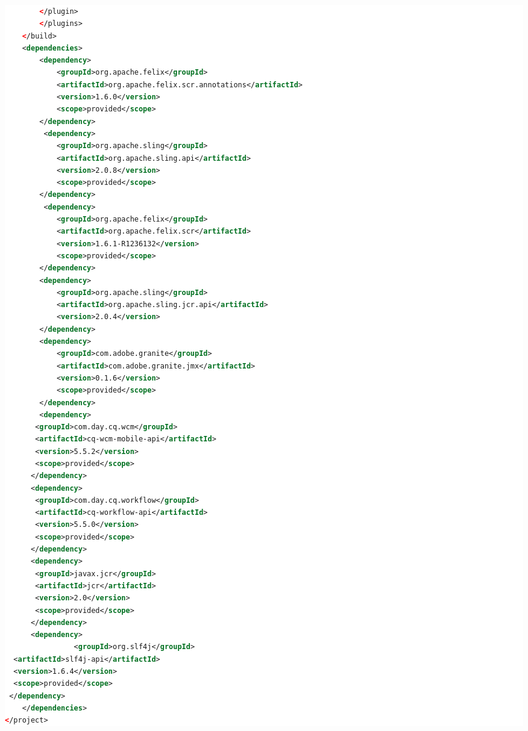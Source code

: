 ```xml
        </plugin>
        </plugins>
    </build>
    <dependencies>
        <dependency>
            <groupId>org.apache.felix</groupId>
            <artifactId>org.apache.felix.scr.annotations</artifactId>
            <version>1.6.0</version>
            <scope>provided</scope>
        </dependency>
         <dependency>
            <groupId>org.apache.sling</groupId>
            <artifactId>org.apache.sling.api</artifactId>
            <version>2.0.8</version>
            <scope>provided</scope>
        </dependency>
         <dependency>
            <groupId>org.apache.felix</groupId>
            <artifactId>org.apache.felix.scr</artifactId>
            <version>1.6.1-R1236132</version>
            <scope>provided</scope>
        </dependency>
        <dependency>
            <groupId>org.apache.sling</groupId>
            <artifactId>org.apache.sling.jcr.api</artifactId>
            <version>2.0.4</version>
        </dependency>
        <dependency>
            <groupId>com.adobe.granite</groupId>
            <artifactId>com.adobe.granite.jmx</artifactId>
            <version>0.1.6</version>
            <scope>provided</scope>
        </dependency>
        <dependency>
       <groupId>com.day.cq.wcm</groupId>
       <artifactId>cq-wcm-mobile-api</artifactId>
       <version>5.5.2</version>
       <scope>provided</scope>
      </dependency>
      <dependency>
       <groupId>com.day.cq.workflow</groupId>
       <artifactId>cq-workflow-api</artifactId>
       <version>5.5.0</version>
       <scope>provided</scope> 
      </dependency>
      <dependency>
       <groupId>javax.jcr</groupId>
       <artifactId>jcr</artifactId>
       <version>2.0</version>
       <scope>provided</scope>
      </dependency>
      <dependency>
                <groupId>org.slf4j</groupId>
  <artifactId>slf4j-api</artifactId>
  <version>1.6.4</version>
  <scope>provided</scope>
 </dependency>
    </dependencies>
</project>
```
